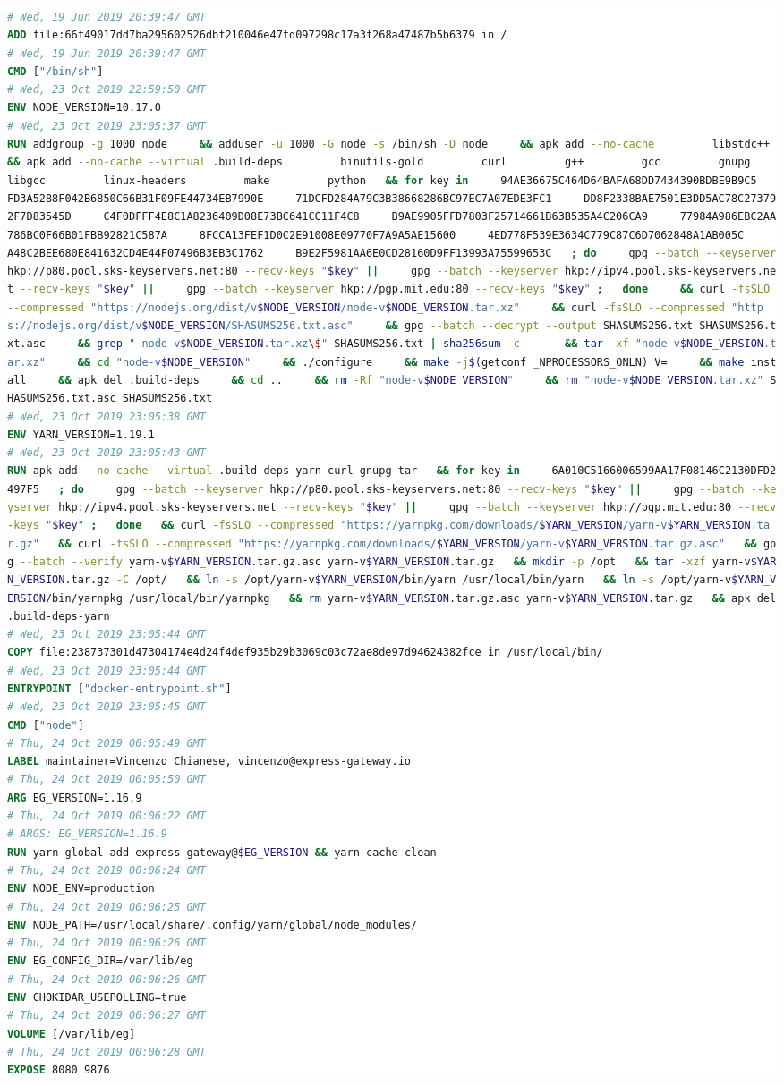 ```dockerfile
# Wed, 19 Jun 2019 20:39:47 GMT
ADD file:66f49017dd7ba295602526dbf210046e47fd097298c17a3f268a47487b5b6379 in / 
# Wed, 19 Jun 2019 20:39:47 GMT
CMD ["/bin/sh"]
# Wed, 23 Oct 2019 22:59:50 GMT
ENV NODE_VERSION=10.17.0
# Wed, 23 Oct 2019 23:05:37 GMT
RUN addgroup -g 1000 node     && adduser -u 1000 -G node -s /bin/sh -D node     && apk add --no-cache         libstdc++     && apk add --no-cache --virtual .build-deps         binutils-gold         curl         g++         gcc         gnupg         libgcc         linux-headers         make         python   && for key in     94AE36675C464D64BAFA68DD7434390BDBE9B9C5     FD3A5288F042B6850C66B31F09FE44734EB7990E     71DCFD284A79C3B38668286BC97EC7A07EDE3FC1     DD8F2338BAE7501E3DD5AC78C273792F7D83545D     C4F0DFFF4E8C1A8236409D08E73BC641CC11F4C8     B9AE9905FFD7803F25714661B63B535A4C206CA9     77984A986EBC2AA786BC0F66B01FBB92821C587A     8FCCA13FEF1D0C2E91008E09770F7A9A5AE15600     4ED778F539E3634C779C87C6D7062848A1AB005C     A48C2BEE680E841632CD4E44F07496B3EB3C1762     B9E2F5981AA6E0CD28160D9FF13993A75599653C   ; do     gpg --batch --keyserver hkp://p80.pool.sks-keyservers.net:80 --recv-keys "$key" ||     gpg --batch --keyserver hkp://ipv4.pool.sks-keyservers.net --recv-keys "$key" ||     gpg --batch --keyserver hkp://pgp.mit.edu:80 --recv-keys "$key" ;   done     && curl -fsSLO --compressed "https://nodejs.org/dist/v$NODE_VERSION/node-v$NODE_VERSION.tar.xz"     && curl -fsSLO --compressed "https://nodejs.org/dist/v$NODE_VERSION/SHASUMS256.txt.asc"     && gpg --batch --decrypt --output SHASUMS256.txt SHASUMS256.txt.asc     && grep " node-v$NODE_VERSION.tar.xz\$" SHASUMS256.txt | sha256sum -c -     && tar -xf "node-v$NODE_VERSION.tar.xz"     && cd "node-v$NODE_VERSION"     && ./configure     && make -j$(getconf _NPROCESSORS_ONLN) V=     && make install     && apk del .build-deps     && cd ..     && rm -Rf "node-v$NODE_VERSION"     && rm "node-v$NODE_VERSION.tar.xz" SHASUMS256.txt.asc SHASUMS256.txt
# Wed, 23 Oct 2019 23:05:38 GMT
ENV YARN_VERSION=1.19.1
# Wed, 23 Oct 2019 23:05:43 GMT
RUN apk add --no-cache --virtual .build-deps-yarn curl gnupg tar   && for key in     6A010C5166006599AA17F08146C2130DFD2497F5   ; do     gpg --batch --keyserver hkp://p80.pool.sks-keyservers.net:80 --recv-keys "$key" ||     gpg --batch --keyserver hkp://ipv4.pool.sks-keyservers.net --recv-keys "$key" ||     gpg --batch --keyserver hkp://pgp.mit.edu:80 --recv-keys "$key" ;   done   && curl -fsSLO --compressed "https://yarnpkg.com/downloads/$YARN_VERSION/yarn-v$YARN_VERSION.tar.gz"   && curl -fsSLO --compressed "https://yarnpkg.com/downloads/$YARN_VERSION/yarn-v$YARN_VERSION.tar.gz.asc"   && gpg --batch --verify yarn-v$YARN_VERSION.tar.gz.asc yarn-v$YARN_VERSION.tar.gz   && mkdir -p /opt   && tar -xzf yarn-v$YARN_VERSION.tar.gz -C /opt/   && ln -s /opt/yarn-v$YARN_VERSION/bin/yarn /usr/local/bin/yarn   && ln -s /opt/yarn-v$YARN_VERSION/bin/yarnpkg /usr/local/bin/yarnpkg   && rm yarn-v$YARN_VERSION.tar.gz.asc yarn-v$YARN_VERSION.tar.gz   && apk del .build-deps-yarn
# Wed, 23 Oct 2019 23:05:44 GMT
COPY file:238737301d47304174e4d24f4def935b29b3069c03c72ae8de97d94624382fce in /usr/local/bin/ 
# Wed, 23 Oct 2019 23:05:44 GMT
ENTRYPOINT ["docker-entrypoint.sh"]
# Wed, 23 Oct 2019 23:05:45 GMT
CMD ["node"]
# Thu, 24 Oct 2019 00:05:49 GMT
LABEL maintainer=Vincenzo Chianese, vincenzo@express-gateway.io
# Thu, 24 Oct 2019 00:05:50 GMT
ARG EG_VERSION=1.16.9
# Thu, 24 Oct 2019 00:06:22 GMT
# ARGS: EG_VERSION=1.16.9
RUN yarn global add express-gateway@$EG_VERSION && yarn cache clean
# Thu, 24 Oct 2019 00:06:24 GMT
ENV NODE_ENV=production
# Thu, 24 Oct 2019 00:06:25 GMT
ENV NODE_PATH=/usr/local/share/.config/yarn/global/node_modules/
# Thu, 24 Oct 2019 00:06:26 GMT
ENV EG_CONFIG_DIR=/var/lib/eg
# Thu, 24 Oct 2019 00:06:26 GMT
ENV CHOKIDAR_USEPOLLING=true
# Thu, 24 Oct 2019 00:06:27 GMT
VOLUME [/var/lib/eg]
# Thu, 24 Oct 2019 00:06:28 GMT
EXPOSE 8080 9876
```